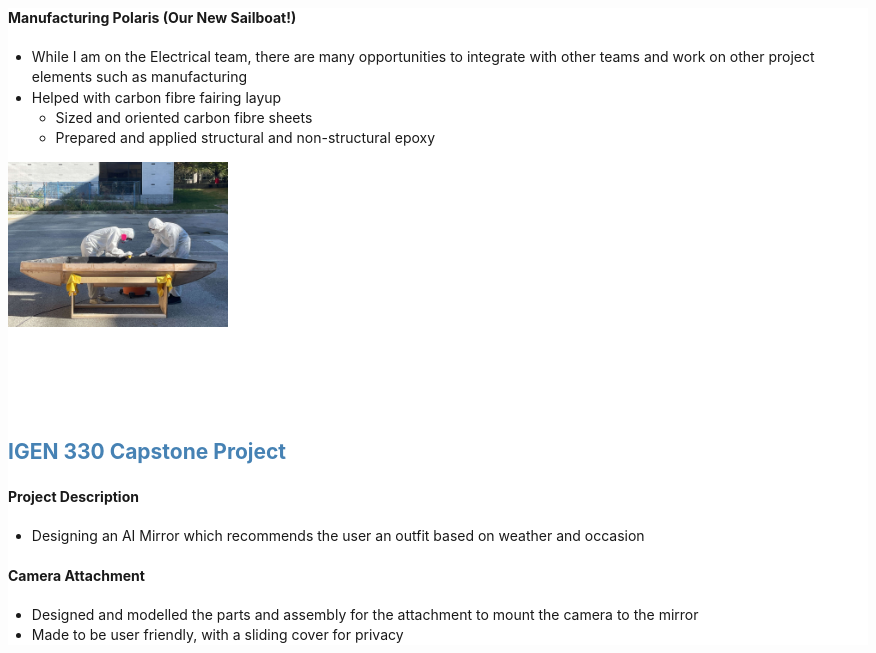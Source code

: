 #### Manufacturing Polaris (Our New Sailboat!)
- While I am on the Electrical team, there are many opportunities to integrate with other teams and work on other project elements such as manufacturing
- Helped with carbon fibre fairing layup
  - Sized and oriented carbon fibre sheets
  - Prepared and applied structural and non-structural epoxy

<img src="assets/UBCSailbot_PLRS_Layup/carbon_fibre_layup.jpg" width="220"> <video width="270" controls> <source src="assets/UBCSailbot_PLRS_Layup/carbon_fibre_timelapse.mp4" type="video/mp4"> </video>


<br/>
<br/>
<br/>

<h2 style="color:#4682B4;"> IGEN 330 Capstone Project </h2>

#### Project Description
- Designing an AI Mirror which recommends the user an outfit based on weather and occasion

#### Camera Attachment
- Designed and modelled the parts and assembly for the attachment to mount the camera to the mirror
- Made to be user friendly, with a sliding cover for privacy
